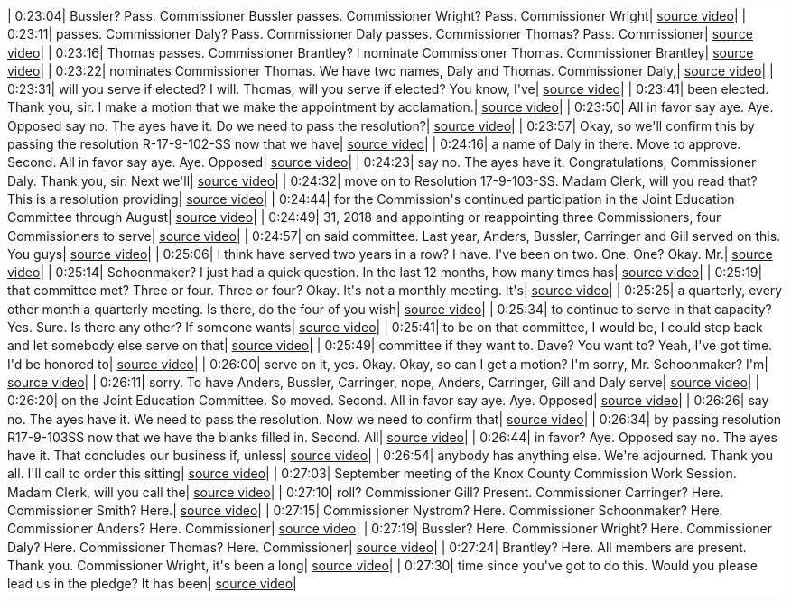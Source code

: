 | 0:23:04| Bussler? Pass. Commissioner Bussler passes. Commissioner Wright? Pass. Commissioner Wright| [source video](https://archive.org/details/CoComWS170918?start=1384)|
| 0:23:11| passes. Commissioner Daly? Pass. Commissioner Daly passes. Commissioner Thomas? Pass. Commissioner| [source video](https://archive.org/details/CoComWS170918?start=1391)|
| 0:23:16| Thomas passes. Commissioner Brantley? I nominate Commissioner Thomas. Commissioner Brantley| [source video](https://archive.org/details/CoComWS170918?start=1396)|
| 0:23:22| nominates Commissioner Thomas. We have two names, Daly and Thomas. Commissioner Daly,| [source video](https://archive.org/details/CoComWS170918?start=1402)|
| 0:23:31| will you serve if elected? I will. Thomas, will you serve if elected? You know, I've| [source video](https://archive.org/details/CoComWS170918?start=1411)|
| 0:23:41| been elected. Thank you, sir. I make a motion that we make the appointment by acclamation.| [source video](https://archive.org/details/CoComWS170918?start=1421)|
| 0:23:50| All in favor say aye. Aye. Opposed say no. The ayes have it. Do we need to pass the resolution?| [source video](https://archive.org/details/CoComWS170918?start=1430)|
| 0:23:57| Okay, so we'll confirm this by passing the resolution R-17-9-102-SS now that we have| [source video](https://archive.org/details/CoComWS170918?start=1437)|
| 0:24:16| a name of Daly in there. Move to approve. Second. All in favor say aye. Aye. Opposed| [source video](https://archive.org/details/CoComWS170918?start=1456)|
| 0:24:23| say no. The ayes have it. Congratulations, Commissioner Daly. Thank you, sir. Next we'll| [source video](https://archive.org/details/CoComWS170918?start=1463)|
| 0:24:32| move on to Resolution 17-9-103-SS. Madam Clerk, will you read that? This is a resolution providing| [source video](https://archive.org/details/CoComWS170918?start=1472)|
| 0:24:44| for the Commission's continued participation in the Joint Education Committee through August| [source video](https://archive.org/details/CoComWS170918?start=1484)|
| 0:24:49| 31, 2018 and appointing or reappointing three Commissioners, four Commissioners to serve| [source video](https://archive.org/details/CoComWS170918?start=1489)|
| 0:24:57| on said committee. Last year, Anders, Bussler, Carringer and Gill served on this. You guys| [source video](https://archive.org/details/CoComWS170918?start=1497)|
| 0:25:06| I think have served two years in a row? I have. I've been on two. One. One? Okay. Mr.| [source video](https://archive.org/details/CoComWS170918?start=1506)|
| 0:25:14| Schoonmaker? I just had a quick question. In the last 12 months, how many times has| [source video](https://archive.org/details/CoComWS170918?start=1514)|
| 0:25:19| that committee met? Three or four. Three or four? Okay. It's not a monthly meeting. It's| [source video](https://archive.org/details/CoComWS170918?start=1519)|
| 0:25:25| a quarterly, every other month a quarterly meeting. Is there, do the four of you wish| [source video](https://archive.org/details/CoComWS170918?start=1525)|
| 0:25:34| to continue to serve in that capacity? Yes. Sure. Is there any other? If someone wants| [source video](https://archive.org/details/CoComWS170918?start=1534)|
| 0:25:41| to be on that committee, I would be, I could step back and let somebody else serve on that| [source video](https://archive.org/details/CoComWS170918?start=1541)|
| 0:25:49| committee if they want to. Dave? You want to? Yeah, I've got time. I'd be honored to| [source video](https://archive.org/details/CoComWS170918?start=1549)|
| 0:26:00| serve on it, yes. Okay. Okay, so can I get a motion? I'm sorry, Mr. Schoonmaker? I'm| [source video](https://archive.org/details/CoComWS170918?start=1560)|
| 0:26:11| sorry. To have Anders, Bussler, Carringer, nope, Anders, Carringer, Gill and Daly serve| [source video](https://archive.org/details/CoComWS170918?start=1571)|
| 0:26:20| on the Joint Education Committee. So moved. Second. All in favor say aye. Aye. Opposed| [source video](https://archive.org/details/CoComWS170918?start=1580)|
| 0:26:26| say no. The ayes have it. We need to pass the resolution. Now we need to confirm that| [source video](https://archive.org/details/CoComWS170918?start=1586)|
| 0:26:34| by passing resolution R17-9-103SS now that we have the blanks filled in. Second. All| [source video](https://archive.org/details/CoComWS170918?start=1594)|
| 0:26:44| in favor? Aye. Opposed say no. The ayes have it. That concludes our business if, unless| [source video](https://archive.org/details/CoComWS170918?start=1604)|
| 0:26:54| anybody has anything else. We're adjourned. Thank you all. I'll call to order this sitting| [source video](https://archive.org/details/CoComWS170918?start=1614)|
| 0:27:03| September meeting of the Knox County Commission Work Session. Madam Clerk, will you call the| [source video](https://archive.org/details/CoComWS170918?start=1623)|
| 0:27:10| roll? Commissioner Gill? Present. Commissioner Carringer? Here. Commissioner Smith? Here.| [source video](https://archive.org/details/CoComWS170918?start=1630)|
| 0:27:15| Commissioner Nystrom? Here. Commissioner Schoonmaker? Here. Commissioner Anders? Here. Commissioner| [source video](https://archive.org/details/CoComWS170918?start=1635)|
| 0:27:19| Bussler? Here. Commissioner Wright? Here. Commissioner Daly? Here. Commissioner Thomas? Here. Commissioner| [source video](https://archive.org/details/CoComWS170918?start=1639)|
| 0:27:24| Brantley? Here. All members are present. Thank you. Commissioner Wright, it's been a long| [source video](https://archive.org/details/CoComWS170918?start=1644)|
| 0:27:30| time since you've got to do this. Would you please lead us in the pledge? It has been| [source video](https://archive.org/details/CoComWS170918?start=1650)|